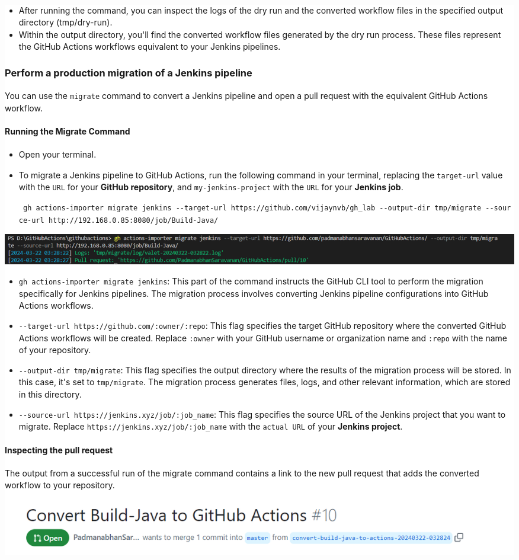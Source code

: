 * After running the command, you can inspect the logs of the dry run and the converted workflow files in the specified output directory (tmp/dry-run).
* Within the output directory, you'll find the converted workflow files generated by the dry run process. These files represent the GitHub Actions workflows equivalent to your Jenkins pipelines.

### **Perform a production migration of a Jenkins pipeline**

You can use the `migrate` command to convert a Jenkins pipeline and open a pull request with the equivalent GitHub Actions workflow.

#### **Running the Migrate Command**

* Open your terminal.
* To migrate a Jenkins pipeline to GitHub Actions, run the following command in your terminal, replacing the `target-url` value with the `URL` for your **GitHub repository**, and `my-jenkins-project` with the `URL` for your **Jenkins job**.

  ```gh
   gh actions-importer migrate jenkins --target-url https://github.com/vijaynvb/gh_lab --output-dir tmp/migrate --source-url http://192.168.0.85:8080/job/Build-Java/
  ```

![alt text](../23-JenkinsMigration/image-6.png)

  * `gh actions-importer migrate jenkins`: This part of the command instructs the GitHub CLI tool to perform the migration specifically for Jenkins pipelines. The migration process involves converting Jenkins pipeline configurations into GitHub Actions workflows.

  * `--target-url https://github.com/:owner/:repo`: This flag specifies the target GitHub repository where the converted GitHub Actions workflows will be created. Replace `:owner` with your GitHub username or organization name and `:repo` with the name of your repository.

  * `--output-dir tmp/migrate`: This flag specifies the output directory where the results of the migration process will be stored. In this case, it's set to `tmp/migrate`. The migration process generates files, logs, and other relevant information, which are stored in this directory.

  * `--source-url https://jenkins.xyz/job/:job_name`: This flag specifies the source URL of the Jenkins project that you want to migrate. Replace `https://jenkins.xyz/job/:job_name` with the `actual URL` of your **Jenkins project**.

#### **Inspecting the pull request**

The output from a successful run of the migrate command contains a link to the new pull request that adds the converted workflow to your repository.

![alt text](../23-JenkinsMigration/image-7.png)
